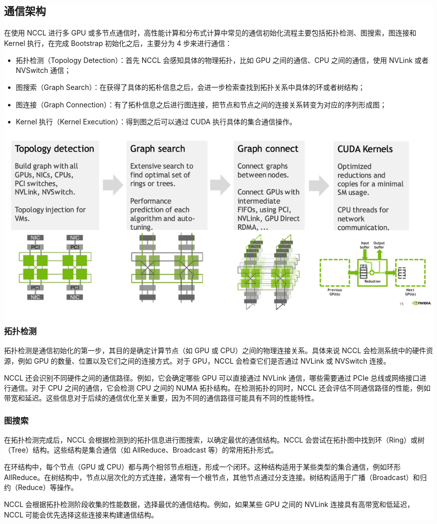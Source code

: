 ## 通信架构

在使用 NCCL 进行多 GPU 或多节点通信时，高性能计算和分布式计算中常见的通信初始化流程主要包括拓扑检测、图搜索，图连接和 Kernel 执行，在完成 Bootstrap 初始化之后，主要分为 4 步来进行通信：

+ 拓扑检测（Topology Detection）：首先 NCCL 会感知具体的物理拓扑，比如 GPU 之间的通信、CPU 之间的通信，使用 NVLink 或者 NVSwitch 通信；

+ 图搜索（Graph Search）：在获得了具体的拓朴信息之后，会进一步检索查找到拓扑关系中具体的环或者树结构；

+ 图连接（Graph Connection）：有了拓朴信息之后进行图连接，把节点和节点之间的连接关系转变为对应的序列形成图；

+ Kernel 执行（Kernel Execution）：得到图之后可以通过 CUDA 执行具体的集合通信操作。

![通信初始化 4 个流程，拓扑检测、图搜索，图连接，Kernel 执行](./images/04NCCLIntro10.png)

### 拓扑检测

拓扑检测是通信初始化的第一步，其目的是确定计算节点（如 GPU 或 CPU）之间的物理连接关系。具体来说 NCCL 会检测系统中的硬件资源，例如 GPU 的数量、位置以及它们之间的连接方式。对于 GPU，NCCL 会检查它们是否通过 NVLink 或 NVSwitch 连接。

NCCL 还会识别不同硬件之间的通信路径。例如，它会确定哪些 GPU 可以直接通过 NVLink 通信，哪些需要通过 PCIe 总线或网络接口进行通信。对于 CPU 之间的通信，它会检测 CPU 之间的 NUMA 拓扑结构。在检测拓扑的同时，NCCL 还会评估不同通信路径的性能，例如带宽和延迟。这些信息对于后续的通信优化至关重要，因为不同的通信路径可能具有不同的性能特性。

### 图搜索

在拓扑检测完成后，NCCL 会根据检测到的拓扑信息进行图搜索，以确定最优的通信结构。NCCL 会尝试在拓扑图中找到环（Ring）或树（Tree）结构。这些结构是集合通信（如 AllReduce、Broadcast 等）的常用拓扑形式。

在环结构中，每个节点（GPU 或 CPU）都与两个相邻节点相连，形成一个闭环。这种结构适用于某些类型的集合通信，例如环形 AllReduce。在树结构中，节点以层次化的方式连接，通常有一个根节点，其他节点通过分支连接。树结构适用于广播（Broadcast）和归约（Reduce）等操作。

NCCL 会根据拓扑检测阶段收集的性能数据，选择最优的通信结构。例如，如果某些 GPU 之间的 NVLink 连接具有高带宽和低延迟，NCCL 可能会优先选择这些连接来构建通信结构。
